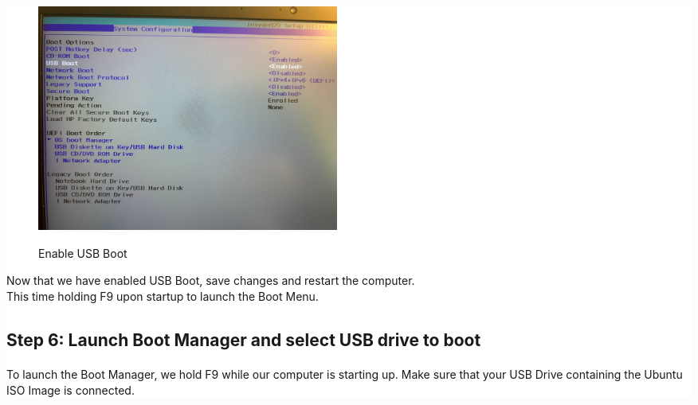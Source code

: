 <figure><img src=".gitbook/assets/image (15).png" alt="" width="375"><figcaption><p>Enable USB Boot</p></figcaption></figure>

Now that we have enabled USB Boot, save changes and restart the computer. \
This time holding F9 upon startup to launch the Boot Menu.

## Step 6: Launch Boot Manager and select USB drive to boot

To launch the Boot Manager, we hold F9 while our computer is starting up. Make sure that your USB Drive containing the Ubuntu ISO Image is connected.
